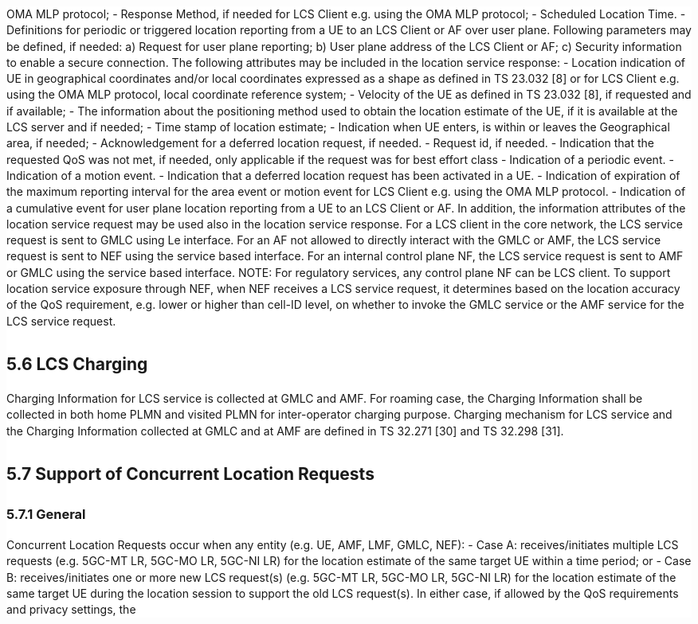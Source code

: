 OMA MLP protocol;
\- Response Method, if needed for LCS Client e.g. using the OMA MLP protocol;
\- Scheduled Location Time.
\- Definitions for periodic or triggered location reporting from a UE to an
LCS Client or AF over user plane. Following parameters may be defined, if
needed:
a) Request for user plane reporting;
b) User plane address of the LCS Client or AF;
c) Security information to enable a secure connection.
The following attributes may be included in the location service response:
\- Location indication of UE in geographical coordinates and/or local
coordinates expressed as a shape as defined in TS 23.032 [8] or for LCS Client
e.g. using the OMA MLP protocol, local coordinate reference system;
\- Velocity of the UE as defined in TS 23.032 [8], if requested and if
available;
\- The information about the positioning method used to obtain the location
estimate of the UE, if it is available at the LCS server and if needed;
\- Time stamp of location estimate;
\- Indication when UE enters, is within or leaves the Geographical area, if
needed;
\- Acknowledgement for a deferred location request, if needed.
\- Request id, if needed.
\- Indication that the requested QoS was not met, if needed, only applicable
if the request was for best effort class
\- Indication of a periodic event.
\- Indication of a motion event.
\- Indication that a deferred location request has been activated in a UE.
\- Indication of expiration of the maximum reporting interval for the area
event or motion event for LCS Client e.g. using the OMA MLP protocol.
\- Indication of a cumulative event for user plane location reporting from a
UE to an LCS Client or AF.
In addition, the information attributes of the location service request may be
used also in the location service response.
For a LCS client in the core network, the LCS service request is sent to GMLC
using Le interface.
For an AF not allowed to directly interact with the GMLC or AMF, the LCS
service request is sent to NEF using the service based interface.
For an internal control plane NF, the LCS service request is sent to AMF or
GMLC using the service based interface.
NOTE: For regulatory services, any control plane NF can be LCS client.
To support location service exposure through NEF, when NEF receives a LCS
service request, it determines based on the location accuracy of the QoS
requirement, e.g. lower or higher than cell-ID level, on whether to invoke the
GMLC service or the AMF service for the LCS service request.
## 5.6 LCS Charging
Charging Information for LCS service is collected at GMLC and AMF. For roaming
case, the Charging Information shall be collected in both home PLMN and
visited PLMN for inter-operator charging purpose.
Charging mechanism for LCS service and the Charging Information collected at
GMLC and at AMF are defined in TS 32.271 [30] and TS 32.298 [31].
## 5.7 Support of Concurrent Location Requests
### 5.7.1 General
Concurrent Location Requests occur when any entity (e.g. UE, AMF, LMF, GMLC,
NEF):
\- Case A: receives/initiates multiple LCS requests (e.g. 5GC-MT LR, 5GC-MO
LR, 5GC-NI LR) for the location estimate of the same target UE within a time
period; or
\- Case B: receives/initiates one or more new LCS request(s) (e.g. 5GC-MT LR,
5GC-MO LR, 5GC-NI LR) for the location estimate of the same target UE during
the location session to support the old LCS request(s).
In either case, if allowed by the QoS requirements and privacy settings, the